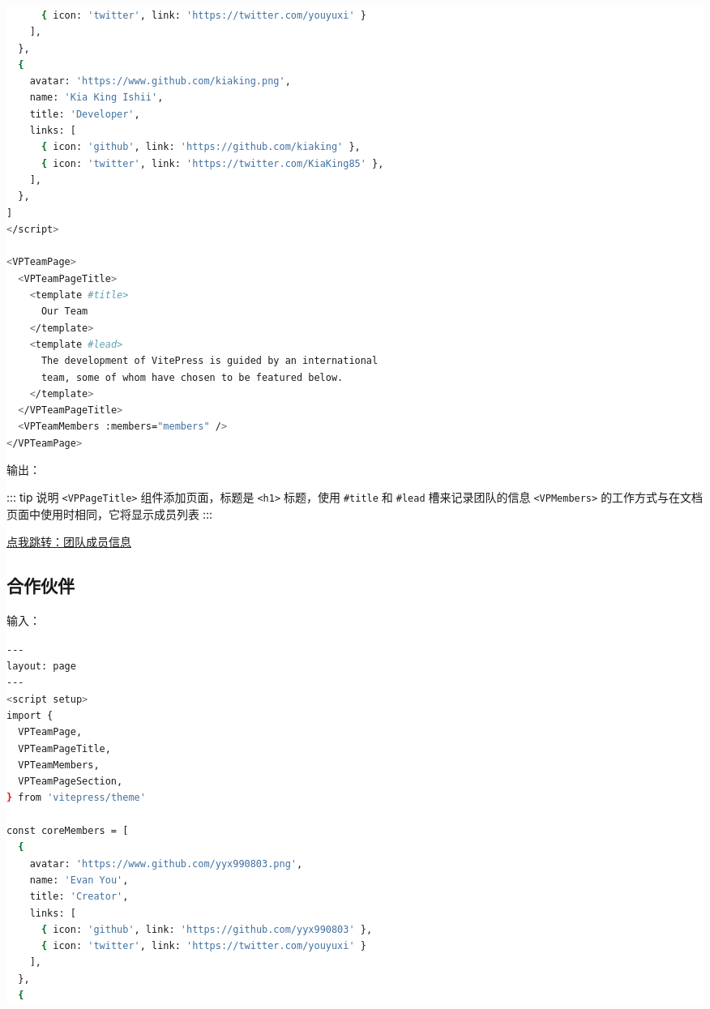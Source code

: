 ```sh
      { icon: 'twitter', link: 'https://twitter.com/youyuxi' }
    ],
  },
  {
    avatar: 'https://www.github.com/kiaking.png',
    name: 'Kia King Ishii',
    title: 'Developer',
    links: [
      { icon: 'github', link: 'https://github.com/kiaking' },
      { icon: 'twitter', link: 'https://twitter.com/KiaKing85' },
    ],
  },
]
</script>

<VPTeamPage>
  <VPTeamPageTitle>
    <template #title>
      Our Team
    </template>
    <template #lead>
      The development of VitePress is guided by an international
      team, some of whom have chosen to be featured below.
    </template>
  </VPTeamPageTitle>
  <VPTeamMembers :members="members" />
</VPTeamPage>
```
输出：

::: tip 说明
`<VPPageTitle>` 组件添加页面，标题是 `<h1>` 标题，使用 `#title` 和 `#lead` 槽来记录团队的信息
`<VPMembers>` 的工作方式与在文档页面中使用时相同，它将显示成员列表
:::

[点我跳转：团队成员信息](./team.md)

## 合作伙伴

输入：

```sh
---
layout: page
---
<script setup>
import {
  VPTeamPage,
  VPTeamPageTitle,
  VPTeamMembers,
  VPTeamPageSection,
} from 'vitepress/theme'

const coreMembers = [
  {
    avatar: 'https://www.github.com/yyx990803.png',
    name: 'Evan You',
    title: 'Creator',
    links: [
      { icon: 'github', link: 'https://github.com/yyx990803' },
      { icon: 'twitter', link: 'https://twitter.com/youyuxi' }
    ],
  },
  {
```